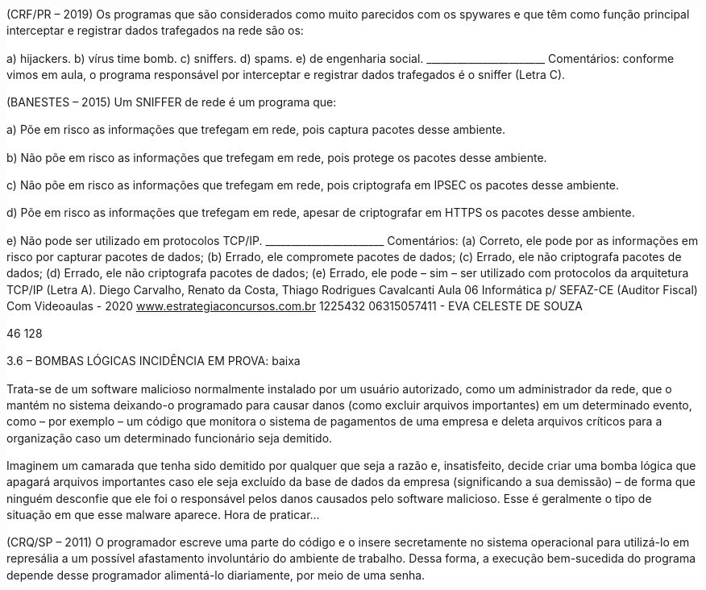 (CRF/PR – 2019) Os  programas  que  são considerados  como muito  parecidos  com  os spywares  e  que  têm  como  função  principal  interceptar e registrar dados trafegados na rede são os:

a) hijackers.
b) vírus time bomb.
c) sniffers.
d) spams.
e) de engenharia social.
_______________________ Comentários: conforme vimos em aula, o programa responsável por interceptar e registrar dados trafegados é o sniffer (Letra C).

(BANESTES – 2015) Um SNIFFER de rede é um programa que:

a)  Põe  em  risco  as  informações  que  trefegam  em  rede,  pois  captura  pacotes  desse ambiente.

b) Não põe em risco as informações que trefegam em rede, pois protege os pacotes desse ambiente.

c) Não põe em risco as informações que trefegam em rede, pois criptografa em IPSEC os pacotes desse ambiente.

d) Põe em risco as informações que trefegam em rede, apesar de criptografar em HTTPS os pacotes desse ambiente.

e) Não pode ser utilizado em protocolos TCP/IP.
_______________________ Comentários: (a) Correto, ele pode por as informações em risco por capturar pacotes de dados; (b) Errado, ele compromete pacotes de dados; (c) Errado, ele não criptografa pacotes de dados; (d) Errado, ele não criptografa pacotes de dados; (e) Errado, ele pode – sim – ser utilizado com protocolos da arquitetura TCP/IP (Letra A).
Diego Carvalho, Renato da Costa, Thiago Rodrigues Cavalcanti Aula 06
Informática p/ SEFAZ-CE (Auditor Fiscal) Com Videoaulas - 2020 www.estrategiaconcursos.com.br 1225432
06315057411 - EVA CELESTE DE SOUZA 





46
128




3.6 – BOMBAS LÓGICAS INCIDÊNCIA EM PROVA: baixa 


Trata-se de um software malicioso normalmente instalado por um usuário autorizado, como um administrador da rede, que o mantém no sistema deixando-o programado para causar danos
(como excluir arquivos importantes) em um determinado evento, como – por exemplo – um código que monitora o sistema de pagamentos de uma empresa e deleta arquivos críticos para a organização caso um determinado funcionário seja demitido.

Imaginem um camarada que tenha sido demitido por qualquer que seja a razão e, insatisfeito, decide criar uma bomba lógica que apagará arquivos importantes caso ele seja excluído da base de dados da empresa (significando a sua demissão) – de forma que ninguém desconfie que ele foi o responsável pelos danos causados pelo software malicioso.
Esse é geralmente o tipo de situação em que esse malware aparece. Hora de praticar...

(CRQ/SP – 2011) O programador escreve uma parte do código e o insere secretamente no  sistema  operacional  para  utilizá-lo  em  represália  a  um  possível  afastamento involuntário  do  ambiente  de  trabalho.  Dessa  forma, a  execução  bem-sucedida  do programa  depende  desse  programador  alimentá-lo  diariamente,  por  meio  de  uma senha.
